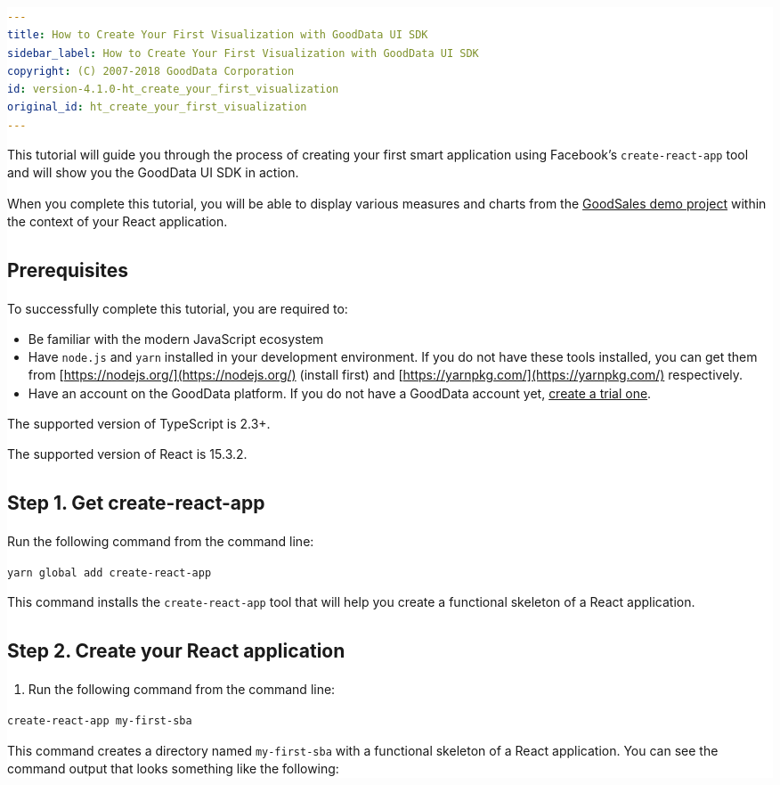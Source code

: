 ```yaml
---
title: How to Create Your First Visualization with GoodData UI SDK
sidebar_label: How to Create Your First Visualization with GoodData UI SDK
copyright: (C) 2007-2018 GoodData Corporation
id: version-4.1.0-ht_create_your_first_visualization
original_id: ht_create_your_first_visualization
---
```


This tutorial will guide you through the process of creating your first smart application using Facebook’s `create-react-app` tool and will show you the GoodData UI SDK in action.

When you complete this tutorial, you will be able to display various measures and charts from the [GoodSales demo project](https://secure.gooddata.com/#s=/gdc/projects/la84vcyhrq8jwbu4wpipw66q2sqeb923%7CprojectDashboardPage%7C/gdc/md/la84vcyhrq8jwbu4wpipw66q2sqeb923/obj/33807%7Caa0fb2c4d399) within the context of your React application.

## Prerequisites

To successfully complete this tutorial, you are required to:

* Be familiar with the modern JavaScript ecosystem
* Have `node.js` and `yarn` installed in your development environment. If you do not have these tools installed, you can get them from [https://nodejs.org/](https://nodejs.org/) \(install first\) and [https://yarnpkg.com/](https://yarnpkg.com/) respectively.
* Have an account on the GoodData platform. If you do not have a GoodData account yet, [create a trial one](https://secure.gooddata.com/account.html?lastUrl=%252F#/registration/projectTemplate/urn%253Agooddata%253AOnboardingProductTour).

The supported version of TypeScript is 2.3+.

The supported version of React is 15.3.2.

## Step 1. Get create-react-app

Run the following command from the command line:

```bash
yarn global add create-react-app
```

This command installs the `create-react-app` tool that will help you create a functional skeleton of a React application.

## Step 2. Create your React application

1. Run the following command from the command line:

```bash
create-react-app my-first-sba
```

   This command creates a directory named `my-first-sba` with a functional skeleton of a React application. You can see the command output that looks something like the following:
